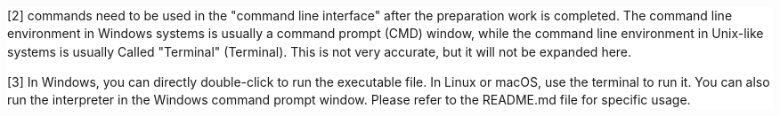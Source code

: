 [2] commands need to be used in the "command line interface" after the
preparation work is completed. The command line environment in Windows
systems is usually a command prompt (CMD) window, while the command line
environment in Unix-like systems is usually Called "Terminal"
(Terminal). This is not very accurate, but it will not be expanded here.

[3] In Windows, you can directly double-click to run the executable
file. In Linux or macOS, use the terminal to run it. You can also run
the interpreter in the Windows command prompt window. Please refer to
the README.md file for specific usage.